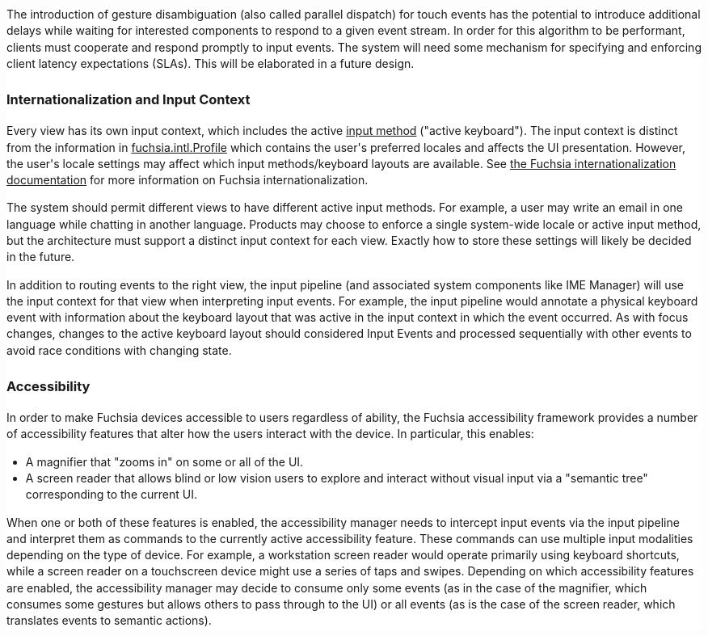 The introduction of gesture disambiguation (also called parallel dispatch) for
touch events has the potential to introduce additional delays while waiting for
interested components to respond to a given event stream. In order for this
algorithm to be performant, clients must cooperate and respond promptly to input
events. The system will need some mechanism for specifying and enforcing client
latency expectations (SLAs). This will be elaborated in a future design.

### Internationalization and Input Context
Every view has its own input context, which includes the active [input
method][inputmethod] ("active keyboard"). The input context is distinct from the
information in
[fuchsia.intl.Profile](https://fuchsia.dev/reference/fidl/fuchsia.intl#Profile)
which contains the user's preferred locales and affects the UI
presentation. However, the user's locale settings may affect which input
methods/keyboard layouts are available. See [the Fuchsia internationalization
documentation][i18n] for more information on Fuchsia internationalization.

The system should permit different views to have different active input
methods. For example, a user may write an email in one language while chatting
in another language. Products may choose to enforce a single system-wide locale
or active input method, but the architecture must support a distinct input
context for each view. Exactly how to store these settings will likely be
decided in the future.

In addition to routing events to the right view, the input pipeline (and
associated system components like IME Manager) will use the input context for
that view when interpreting input events. For example, the input pipeline would
annotate a physical keyboard event with information about the keyboard layout
that was active in the input context in which the event occurred. As with focus
changes, changes to the active keyboard layout should considered Input Events
and processed sequentially with other events to avoid race conditions with
changing state.

### Accessibility
In order to make Fuchsia devices accessible to users regardless of ability, the
Fuchsia accessibility framework provides a number of accessibility features that
alter how the users interact with the device. In particular, this enables:

* A magnifier that "zooms in" on some or all of the UI.
* A screen reader that allows blind or low vision users to explore and interact
  without visual input via a "semantic tree" corresponding to the current UI.

When one or both of these features is enabled, the accessibility manager needs
to intercept input events via the input pipeline and interpret them as commands
to the currently active accessibility feature. These commands can use multiple
input modalities depending on the type of device. For example, a workstation
screen reader would operate primarily using keyboard shortcuts, while a screen
reader on a touchscreen device might use a series of taps and swipes. Depending
on which accessibility features are enabled, the accessibility manager may
decide to consume only some events (as in the case of the magnifier, which
consumes some gestures but allows others to pass through to the UI) or all
events (as is the case of the screen reader, which translates events to semantic
actions).


[HID]: http://www.freebsddiary.org/APC/usb_hid_usages.php
[views]: /docs/development/graphics/scenic/concepts/view_ref.md
[scenic]: /docs/concepts/ui/scenic/index.md
[scenegraph]: /docs/concepts/ui/scenic/index.md#scenes
[viewref]: /docs/development/graphics/scenic/concepts/view_ref.md
[focuschain]: /docs/development/graphics/scenic/concepts/focus_chain.md
[latencyreference]: https://www-user.tu-chemnitz.de/~attig/Attig-Rauh-Franke-Krems_2017_LatencyGuidelines.pdf
[inputmethod]: https://en.wikipedia.org/wiki/Input_method
[i18n]: /docs/development/internationalization/README.md
[root-presenter]: /src/ui/bin/root_presenter/README.md
[input-pipeline]: /src/ui/bin/input-pipeline/
[drivers]: /docs/development/drivers/concepts/driver_architectures/input_drivers/input.md
[input-report]: https://fuchsia.dev/reference/fidl/fuchsia.input.report
[glossary.InputEvent]: /docs/glossary/README.md#inputevent
[glossary.InputHandler]: /docs/glossary/README.md#inputhandler
[glossary.session-component]: /docs/glossary#session-component
[output-report]: https://fuchsia.dev/reference/fidl/fuchsia.input.report#fuchsia.input.report/InputDevice.SendOutputReport
[input-roadmap]: /docs/contribute/roadmap/2020/overview.md#implementing_accessibility_and_input_improvements
[config-roadmap]: /docs/contribute/roadmap/2021/structured_configuration.md
[event-pair]: /docs/reference/kernel_objects/eventpair.md